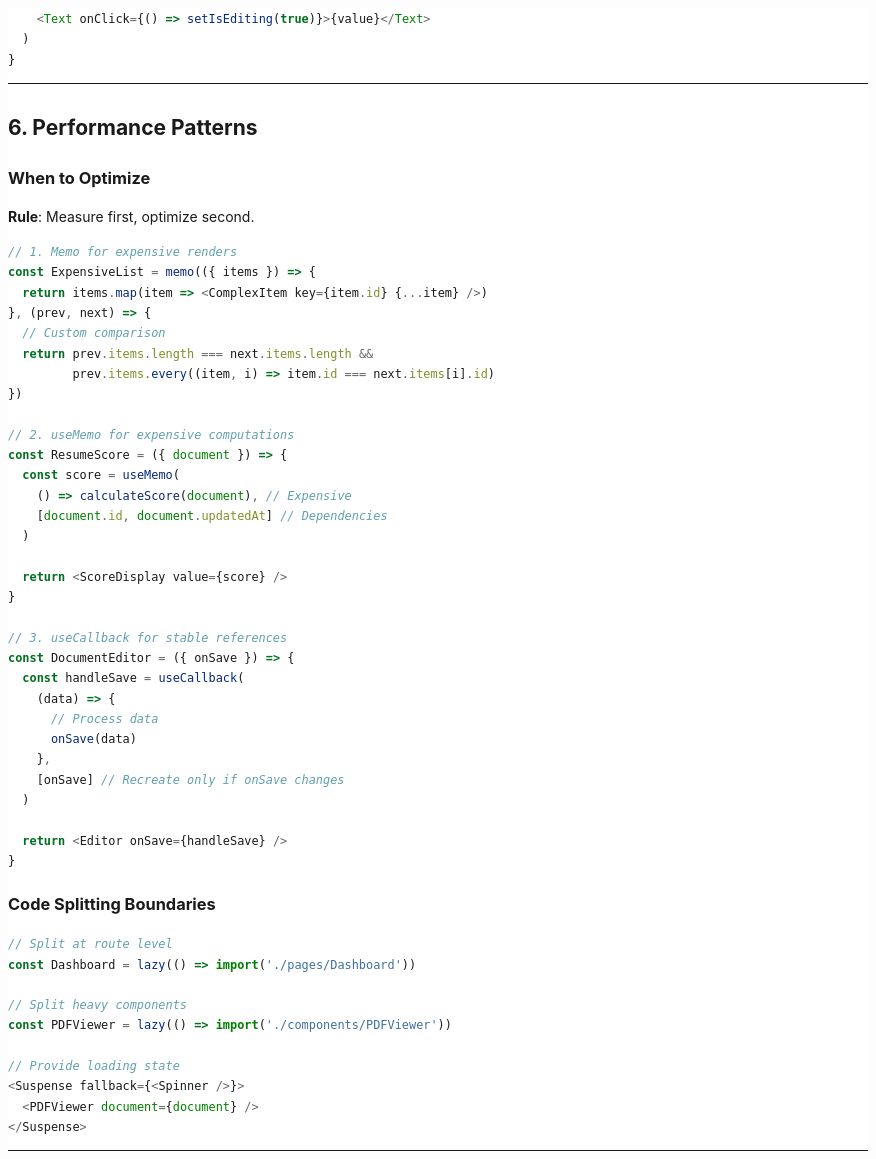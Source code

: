 ```typescript
    <Text onClick={() => setIsEditing(true)}>{value}</Text>
  )
}
```

---

## 6. Performance Patterns

### When to Optimize

**Rule**: Measure first, optimize second.

```typescript
// 1. Memo for expensive renders
const ExpensiveList = memo(({ items }) => {
  return items.map(item => <ComplexItem key={item.id} {...item} />)
}, (prev, next) => {
  // Custom comparison
  return prev.items.length === next.items.length &&
         prev.items.every((item, i) => item.id === next.items[i].id)
})

// 2. useMemo for expensive computations
const ResumeScore = ({ document }) => {
  const score = useMemo(
    () => calculateScore(document), // Expensive
    [document.id, document.updatedAt] // Dependencies
  )

  return <ScoreDisplay value={score} />
}

// 3. useCallback for stable references
const DocumentEditor = ({ onSave }) => {
  const handleSave = useCallback(
    (data) => {
      // Process data
      onSave(data)
    },
    [onSave] // Recreate only if onSave changes
  )

  return <Editor onSave={handleSave} />
}
```

### Code Splitting Boundaries

```typescript
// Split at route level
const Dashboard = lazy(() => import('./pages/Dashboard'))

// Split heavy components
const PDFViewer = lazy(() => import('./components/PDFViewer'))

// Provide loading state
<Suspense fallback={<Spinner />}>
  <PDFViewer document={document} />
</Suspense>
```

---
